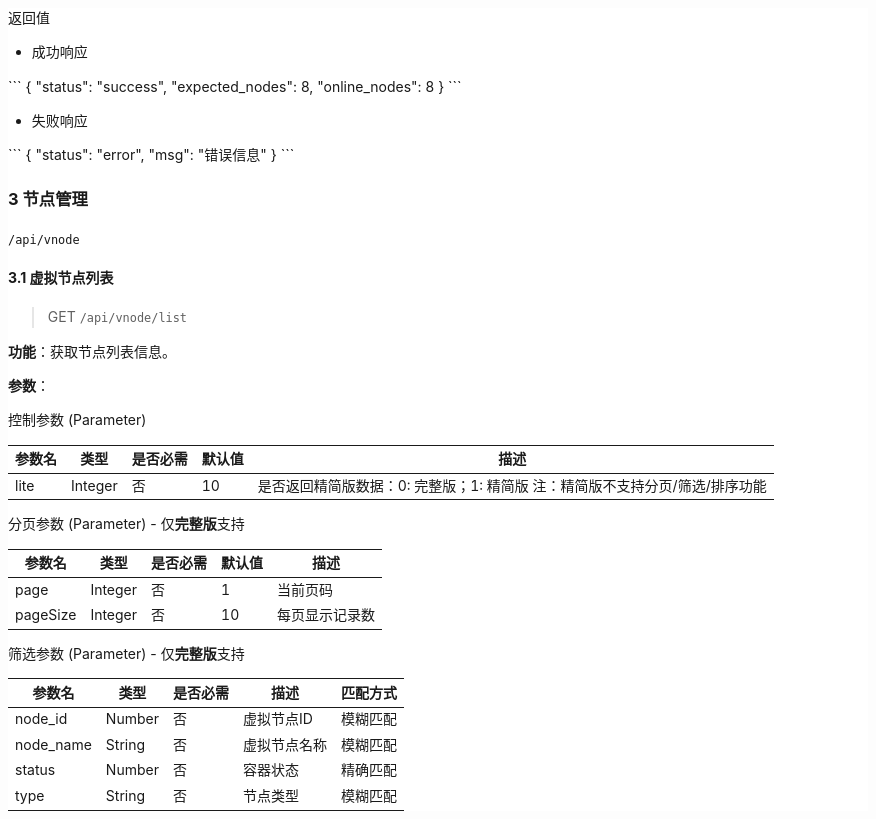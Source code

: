 返回值

*   成功响应

\`\`\`
{
  "status": "success",
  "expected_nodes": 8,
  "online_nodes": 8
}
\`\`\`

*   失败响应

\`\`\`
{
  "status": "error",
  "msg": "错误信息"
}
\`\`\`

### 3 节点管理

`/api/vnode`

#### 3.1 虚拟节点列表

> GET `/api/vnode/list`

**功能**：获取节点列表信息。

**参数**：

控制参数 (Parameter)

| 参数名 | 类型 | 是否必需 | 默认值 | 描述 |
| --- | --- | --- | --- | --- |
| lite | Integer | 否 | 10 | 是否返回精简版数据：0: 完整版；1: 精简版 注：精简版不支持分页/筛选/排序功能 |

分页参数 (Parameter) - 仅**完整版**支持

| 参数名 | 类型 | 是否必需 | 默认值 | 描述 |
| --- | --- | --- | --- | --- |
| page | Integer | 否 | 1 | 当前页码 |
| pageSize | Integer | 否 | 10 | 每页显示记录数 |

筛选参数 (Parameter) - 仅**完整版**支持

| 参数名 | 类型 | 是否必需 | 描述 | 匹配方式 |
| --- | --- | --- | --- | --- |
| node_id | Number | 否 | 虚拟节点ID | 模糊匹配 |
| node_name | String | 否 | 虚拟节点名称 | 模糊匹配 |
| status | Number | 否 | 容器状态 | 精确匹配 |
| type | String | 否 | 节点类型 | 模糊匹配 |
